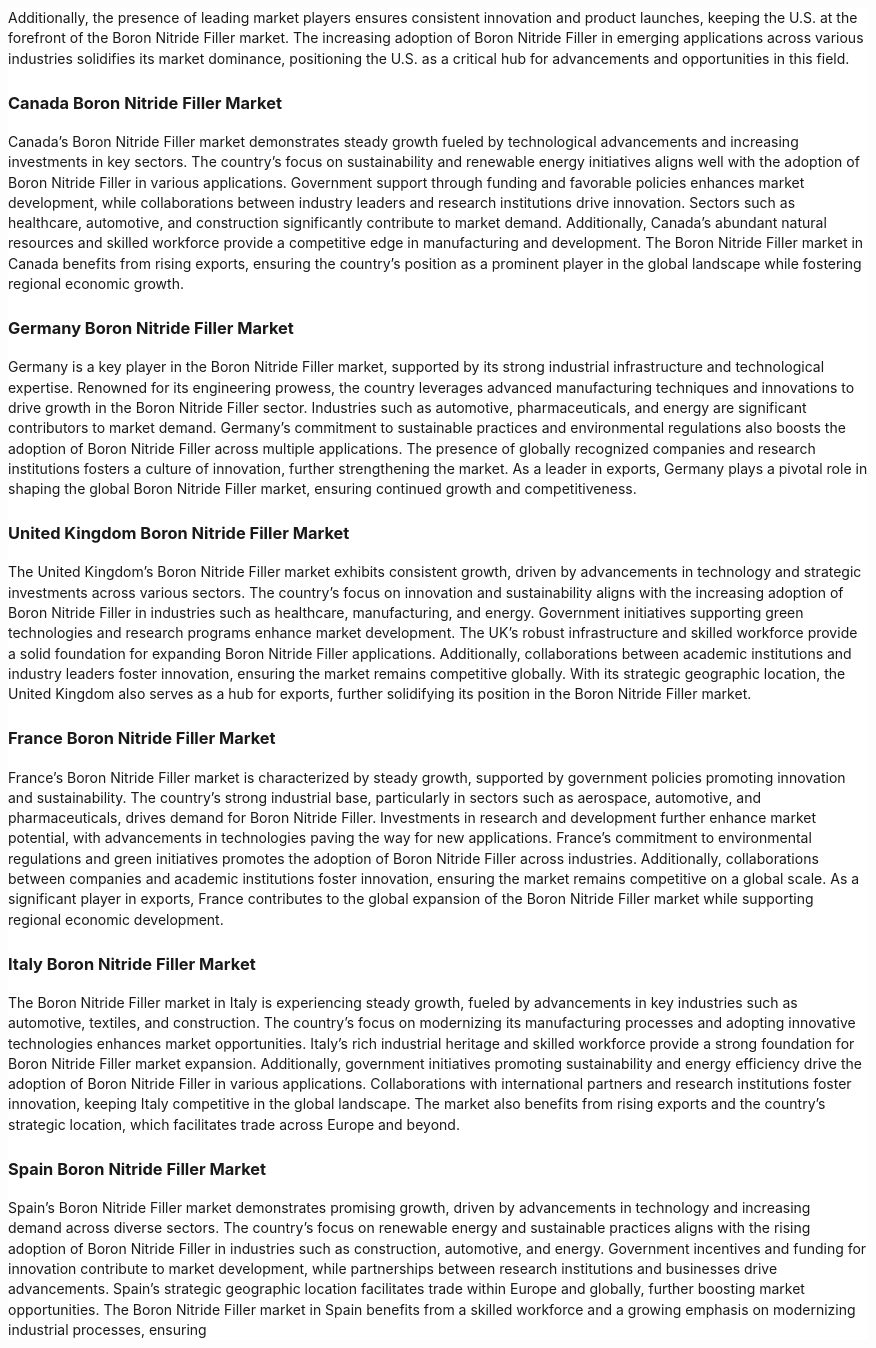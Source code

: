 Additionally, the presence of leading market players ensures consistent innovation and product launches, keeping the U.S. at the forefront of the Boron Nitride Filler market. The increasing adoption of Boron Nitride Filler in emerging applications across various industries solidifies its market dominance, positioning the U.S. as a critical hub for advancements and opportunities in this field.</p><h3>Canada Boron Nitride Filler Market</h3><p>Canada&rsquo;s Boron Nitride Filler market demonstrates steady growth fueled by technological advancements and increasing investments in key sectors. The country&rsquo;s focus on sustainability and renewable energy initiatives aligns well with the adoption of Boron Nitride Filler in various applications. Government support through funding and favorable policies enhances market development, while collaborations between industry leaders and research institutions drive innovation. Sectors such as healthcare, automotive, and construction significantly contribute to market demand. Additionally, Canada&rsquo;s abundant natural resources and skilled workforce provide a competitive edge in manufacturing and development. The Boron Nitride Filler market in Canada benefits from rising exports, ensuring the country&rsquo;s position as a prominent player in the global landscape while fostering regional economic growth.</p><h3>Germany Boron Nitride Filler Market</h3><p>Germany is a key player in the Boron Nitride Filler market, supported by its strong industrial infrastructure and technological expertise. Renowned for its engineering prowess, the country leverages advanced manufacturing techniques and innovations to drive growth in the Boron Nitride Filler sector. Industries such as automotive, pharmaceuticals, and energy are significant contributors to market demand. Germany&rsquo;s commitment to sustainable practices and environmental regulations also boosts the adoption of Boron Nitride Filler across multiple applications. The presence of globally recognized companies and research institutions fosters a culture of innovation, further strengthening the market. As a leader in exports, Germany plays a pivotal role in shaping the global Boron Nitride Filler market, ensuring continued growth and competitiveness.</p><h3>United Kingdom Boron Nitride Filler Market</h3><p>The United Kingdom&rsquo;s Boron Nitride Filler market exhibits consistent growth, driven by advancements in technology and strategic investments across various sectors. The country&rsquo;s focus on innovation and sustainability aligns with the increasing adoption of Boron Nitride Filler in industries such as healthcare, manufacturing, and energy. Government initiatives supporting green technologies and research programs enhance market development. The UK&rsquo;s robust infrastructure and skilled workforce provide a solid foundation for expanding Boron Nitride Filler applications. Additionally, collaborations between academic institutions and industry leaders foster innovation, ensuring the market remains competitive globally. With its strategic geographic location, the United Kingdom also serves as a hub for exports, further solidifying its position in the Boron Nitride Filler market.</p><h3>France Boron Nitride Filler Market</h3><p>France&rsquo;s Boron Nitride Filler market is characterized by steady growth, supported by government policies promoting innovation and sustainability. The country&rsquo;s strong industrial base, particularly in sectors such as aerospace, automotive, and pharmaceuticals, drives demand for Boron Nitride Filler. Investments in research and development further enhance market potential, with advancements in technologies paving the way for new applications. France&rsquo;s commitment to environmental regulations and green initiatives promotes the adoption of Boron Nitride Filler across industries. Additionally, collaborations between companies and academic institutions foster innovation, ensuring the market remains competitive on a global scale. As a significant player in exports, France contributes to the global expansion of the Boron Nitride Filler market while supporting regional economic development.</p><h3>Italy Boron Nitride Filler Market</h3><p>The Boron Nitride Filler market in Italy is experiencing steady growth, fueled by advancements in key industries such as automotive, textiles, and construction. The country&rsquo;s focus on modernizing its manufacturing processes and adopting innovative technologies enhances market opportunities. Italy&rsquo;s rich industrial heritage and skilled workforce provide a strong foundation for Boron Nitride Filler market expansion. Additionally, government initiatives promoting sustainability and energy efficiency drive the adoption of Boron Nitride Filler in various applications. Collaborations with international partners and research institutions foster innovation, keeping Italy competitive in the global landscape. The market also benefits from rising exports and the country&rsquo;s strategic location, which facilitates trade across Europe and beyond.</p><h3>Spain Boron Nitride Filler Market</h3><p>Spain&rsquo;s Boron Nitride Filler market demonstrates promising growth, driven by advancements in technology and increasing demand across diverse sectors. The country&rsquo;s focus on renewable energy and sustainable practices aligns with the rising adoption of Boron Nitride Filler in industries such as construction, automotive, and energy. Government incentives and funding for innovation contribute to market development, while partnerships between research institutions and businesses drive advancements. Spain&rsquo;s strategic geographic location facilitates trade within Europe and globally, further boosting market opportunities. The Boron Nitride Filler market in Spain benefits from a skilled workforce and a growing emphasis on modernizing industrial processes, ensuring